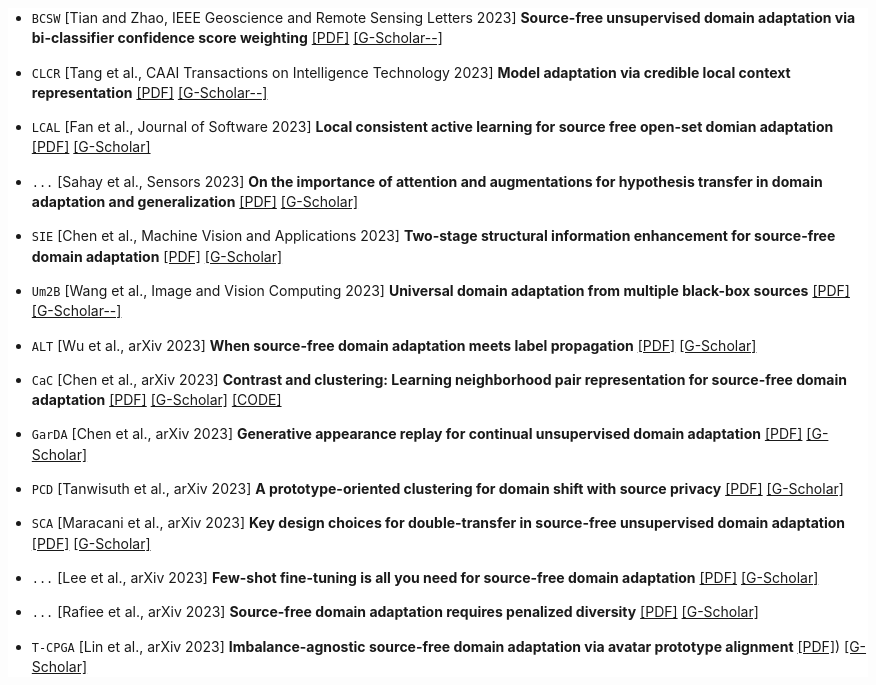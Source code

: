 - `BCSW` [Tian and Zhao, IEEE Geoscience and Remote Sensing Letters 2023] **Source-free unsupervised domain adaptation via bi-classifier confidence score weighting** [[PDF]](https://www.sciencedirect.com/science/article/pii/S0045790623003518) [[G-Scholar--]]()

- `CLCR` [Tang et al., CAAI Transactions on Intelligence Technology 2023] **Model adaptation via credible local context representation** [[PDF]](https://ietresearch.onlinelibrary.wiley.com/doi/full/10.1049/cit2.12228) [[G-Scholar--]]()

- `LCAL` [Fan et al., Journal of Software 2023] **Local consistent active learning for source free open-set domian adaptation** [[PDF]](https://www.jos.org.cn/josen/article/abstract/7010) [[G-Scholar]](https://scholar.google.com/scholar?cluster=8643052782738055932&hl=en)

- `...` [Sahay et al., Sensors 2023] **On the importance of attention and augmentations for hypothesis transfer in domain adaptation and generalization** [[PDF]](https://www.mdpi.com/1424-8220/23/20/8409) [[G-Scholar]](https://scholar.google.com/scholar?cluster=440372465565821463&hl=en)

- `SIE` [Chen et al., Machine Vision and Applications 2023] **Two-stage structural information enhancement for source-free domain adaptation** [[PDF]](https://link.springer.com/article/10.1007/s00138-023-01472-5) [[G-Scholar]](https://scholar.google.com/scholar?cluster=2739893677246307437&hl=en)

- `Um2B` [Wang et al., Image and Vision Computing 2023] **Universal domain adaptation from multiple black-box sources** [[PDF]](https://www.sciencedirect.com/science/article/pii/S0262885623002706) [[G-Scholar--]]()

- `ALT` [Wu et al., arXiv 2023] **When source-free domain adaptation meets label propagation** [[PDF]](https://arxiv.org/abs/2301.08413) [[G-Scholar]](https://scholar.google.com/scholar?cluster=16104249125202927341&hl=en)

- `CaC` [Chen et al., arXiv 2023] **Contrast and clustering: Learning neighborhood pair representation for source-free domain adaptation** [[PDF]](https://arxiv.org/abs/2301.13428) [[G-Scholar]](https://scholar.google.com/scholar?cluster=3921052647478939852&hl=en) [[CODE]](https://github.com/yukilulu/CaC)

- `GarDA` [Chen et al., arXiv 2023] **Generative appearance replay for continual unsupervised domain adaptation** [[PDF]](https://arxiv.org/abs/2301.01211) [[G-Scholar]](https://scholar.google.com/scholar?cluster=3516019922974363817&hl=en)

- `PCD` [Tanwisuth et al., arXiv 2023] **A prototype-oriented clustering for domain shift with source privacy** [[PDF]](https://arxiv.org/abs/2302.03807) [[G-Scholar]](https://scholar.google.com/scholar?cluster=16345579331135419218&hl=en) 

- `SCA` [Maracani et al., arXiv 2023] **Key design choices for double-transfer in source-free unsupervised domain adaptation** [[PDF]](https://openreview.net/forum?id=-PL1Gk4jt7) [[G-Scholar]](https://scholar.google.com/scholar?cluster=17679519261820742493&hl=en)

- `...` [Lee et al., arXiv 2023] **Few-shot fine-tuning is all you need for source-free domain adaptation** [[PDF]](https://arxiv.org/abs/2304.00792) [[G-Scholar]](https://scholar.google.com/scholar?cluster=5386152009769376343&hl=en) 

- `...` [Rafiee et al., arXiv 2023] **Source-free domain adaptation requires penalized diversity** [[PDF]](https://arxiv.org/abs/2304.02798) [[G-Scholar]](https://scholar.google.com/scholar?cluster=11766176006415279159&hl=en) 

- `T-CPGA` [Lin et al., arXiv 2023] **Imbalance-agnostic source-free domain adaptation via avatar prototype alignment** [[PDF]](https://arxiv.org/abs/2305.12649)) [[G-Scholar]](https://scholar.google.com/scholar?cluster=5357797129800546100&hl=en)
